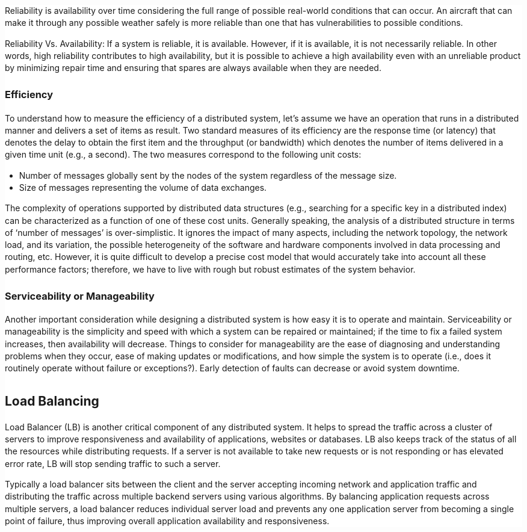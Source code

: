Reliability is availability over time considering the full range of possible real-world conditions that can occur. An aircraft that can make it through any possible weather safely is more reliable than one that has vulnerabilities to possible conditions.

Reliability Vs. Availability: If a system is reliable, it is available. However, if it is available, it is not necessarily reliable. In other words, high reliability contributes to high availability, but it is possible to achieve a high availability even with an unreliable product by minimizing repair time and ensuring that spares are always available when they are needed.



### Efficiency

To understand how to  measure the efficiency of a distributed system, let’s assume we have an  operation that runs in a distributed manner and delivers a set of items  as result. Two standard measures of its efficiency are the response time (or latency) that denotes the delay to obtain the first item and the throughput (or bandwidth) which denotes the number of items delivered in a given time unit (e.g., a second).  The two measures correspond to the following unit costs:

- Number of messages globally sent by the nodes of the system regardless of the message size.
- Size of messages representing the volume of data exchanges.

The complexity of  operations supported by distributed data structures (e.g., searching for a specific key in a distributed index) can be characterized as a  function of one of these cost units. Generally speaking, the analysis of a distributed structure in terms of ‘number of messages’ is  over-simplistic. It ignores the impact of many aspects, including the  network topology, the network load, and its variation, the possible  heterogeneity of the software and hardware components involved in data  processing and routing, etc. However, it is quite difficult to develop a precise cost model that would accurately take into account all these  performance factors; therefore, we have to live with rough but robust  estimates of the system behavior.



### Serviceability or Manageability

Another important  consideration while designing a distributed system is how easy it is to  operate and maintain. Serviceability or manageability is the simplicity  and speed with which a system can be repaired or maintained; if the time to fix a failed system increases, then availability will decrease.  Things to consider for manageability are the ease of diagnosing and  understanding problems when they occur, ease of making updates or  modifications, and how simple the system is to operate (i.e., does it  routinely operate without failure or exceptions?). Early detection of faults can decrease or avoid system downtime.



## Load Balancing

Load Balancer (LB) is another critical component of any distributed system.  It helps to spread the traffic across a cluster of servers to improve  responsiveness and availability of applications, websites or databases.  LB also keeps track of the status of all the resources while  distributing requests. If a server is not available to take new requests or is not responding or has elevated error rate, LB will stop sending  traffic to such a server.



Typically a load balancer  sits between the client and the server accepting incoming network and  application traffic and distributing the traffic across multiple backend servers using various algorithms. By balancing application requests  across multiple servers, a load balancer reduces individual server load  and prevents any one application server from becoming a single point of  failure, thus improving overall application availability and  responsiveness.
